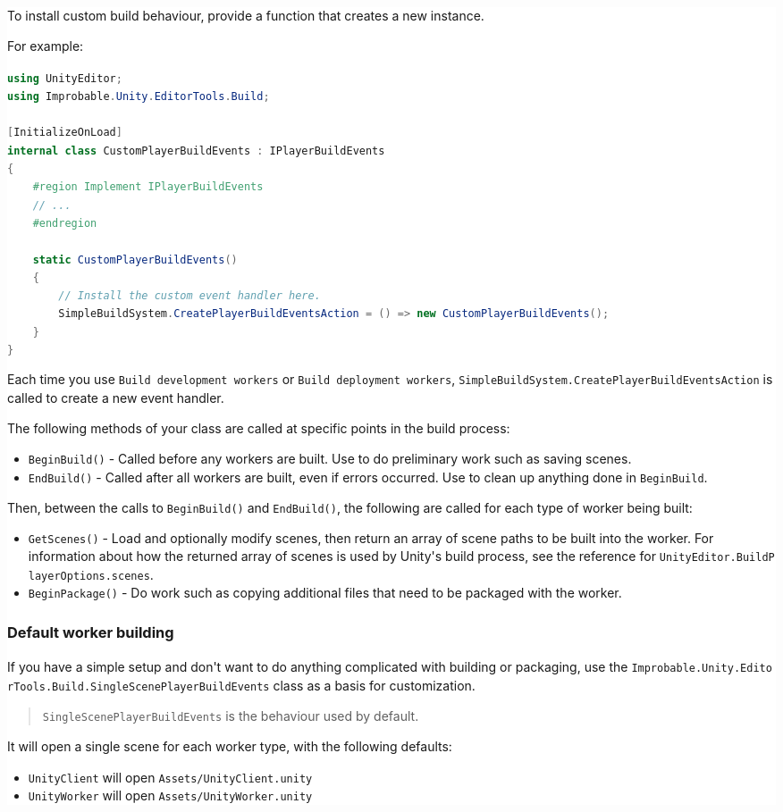 To install custom build behaviour, provide a function that creates a new instance.

For example:
```c#
using UnityEditor;
using Improbable.Unity.EditorTools.Build;

[InitializeOnLoad]
internal class CustomPlayerBuildEvents : IPlayerBuildEvents
{
    #region Implement IPlayerBuildEvents
    // ...
    #endregion

    static CustomPlayerBuildEvents()
    {
        // Install the custom event handler here.
        SimpleBuildSystem.CreatePlayerBuildEventsAction = () => new CustomPlayerBuildEvents();
    }
}
```

Each time you use `Build development workers` or `Build deployment workers`, `SimpleBuildSystem.CreatePlayerBuildEventsAction`
is called to create a new event handler.

The following methods of your class are called at specific points in the build process:

* `BeginBuild()` - Called before any workers are built. Use to do preliminary work such as saving scenes.
* `EndBuild()` - Called after all workers are built, even if errors occurred. Use to clean up anything done in `BeginBuild`.

Then, between the calls to `BeginBuild()` and `EndBuild()`, the following are called for each type of worker being built:

* `GetScenes()` - Load and optionally modify scenes, then return an array of scene paths to be built into the worker.
For information about how the returned array of scenes is used by Unity's build process, see the reference for
`UnityEditor.BuildPlayerOptions.scenes`.
* `BeginPackage()` - Do work such as copying additional files that need to be packaged with the worker.

### Default worker building

If you have a simple setup and don't want to do anything complicated with building or packaging, use
the `Improbable.Unity.EditorTools.Build.SingleScenePlayerBuildEvents` class as a basis for customization.

> `SingleScenePlayerBuildEvents` is the behaviour used by default.

It will open a single scene for each worker type, with the following defaults:

* `UnityClient` will open `Assets/UnityClient.unity`
* `UnityWorker` will open `Assets/UnityWorker.unity`

